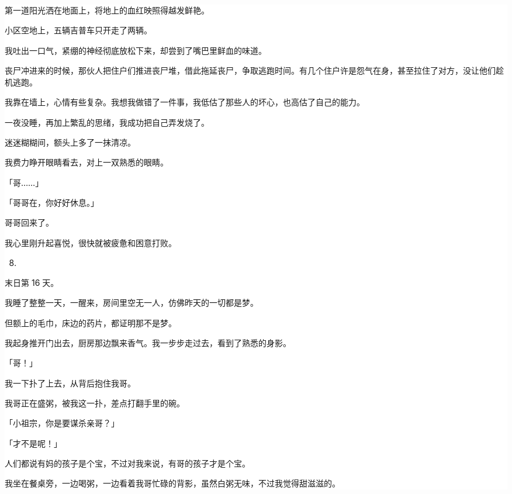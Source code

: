 
第一道阳光洒在地面上，将地上的血红映照得越发鲜艳。


小区空地上，五辆吉普车只开走了两辆。


我吐出一口气，紧绷的神经彻底放松下来，却尝到了嘴巴里鲜血的味道。


丧尸冲进来的时候，那伙人把住户们推进丧尸堆，借此拖延丧尸，争取逃跑时间。有几个住户许是怨气在身，甚至拉住了对方，没让他们趁机逃跑。


我靠在墙上，心情有些复杂。我想我做错了一件事，我低估了那些人的坏心，也高估了自己的能力。


一夜没睡，再加上繁乱的思绪，我成功把自己弄发烧了。


迷迷糊糊间，额头上多了一抹清凉。


我费力睁开眼睛看去，对上一双熟悉的眼睛。


「哥……」


「哥哥在，你好好休息。」


哥哥回来了。


我心里刚升起喜悦，很快就被疲惫和困意打败。


8.


末日第 16 天。


我睡了整整一天，一醒来，房间里空无一人，仿佛昨天的一切都是梦。


但额上的毛巾，床边的药片，都证明那不是梦。


我起身推开门出去，厨房那边飘来香气。我一步步走过去，看到了熟悉的身影。


「哥！」


我一下扑了上去，从背后抱住我哥。


我哥正在盛粥，被我这一扑，差点打翻手里的碗。


「小祖宗，你是要谋杀亲哥？」


「才不是呢！」


人们都说有妈的孩子是个宝，不过对我来说，有哥的孩子才是个宝。


我坐在餐桌旁，一边喝粥，一边看着我哥忙碌的背影，虽然白粥无味，不过我觉得甜滋滋的。

